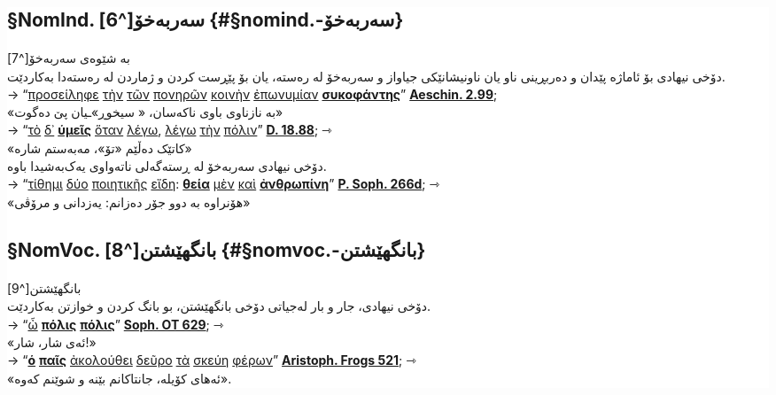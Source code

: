 
## **§NomInd. سەربەخۆ[^6]** {#§nomind.-سەربەخۆ}

به شێوەی سەربەخۆ[^7]  
دۆخی نیهادی بۆ ئاماژە پێدان و ده‌ربڕینی ناو یان ناونیشانێکی جیاواز و سەربەخۆ له ره‌ستە‌، یان بۆ پێڕست کردن و ژماردن له ره‌سته‌دا به‌کاردێت.  
→ “[προσείληφε](http://www.perseus.tufts.edu/hopper/morph?l=prosei%2Flhfe&la=greek&can=prosei%2Flhfe0&prior=h\)=n) [τὴν](http://www.perseus.tufts.edu/hopper/morph?l=th%5Cn&la=greek&can=th%5Cn0&prior=prosei/lhfe) [τῶν](http://www.perseus.tufts.edu/hopper/morph?l=tw%3Dn&la=greek&can=tw%3Dn0&prior=th%5Cn) [πονηρῶν](http://www.perseus.tufts.edu/hopper/morph?l=ponhrw%3Dn&la=greek&can=ponhrw%3Dn0&prior=tw=n) [κοινὴν](http://www.perseus.tufts.edu/hopper/morph?l=koinh%5Cn&la=greek&can=koinh%5Cn0&prior=ponhrw=n) [ἐπωνυμίαν](http://www.perseus.tufts.edu/hopper/morph?l=e%29pwnumi%2Fan&la=greek&can=e%29pwnumi%2Fan0&prior=koinh%5Cn) [**συκοφάντης**](http://www.perseus.tufts.edu/hopper/morph?l=sukofa%2Fnths&la=greek&can=sukofa%2Fnths0&prior=e\)pwnumi/an)” [**Aeschin. 2.99**](http://www.perseus.tufts.edu/hopper/text?doc=Aeschin.%202.99&lang=original);   
«بە نازناوی باوی ناکه‌سان، « سیخوڕ»ـیان پێ دەگوت»  
→ “[τὸ](http://www.perseus.tufts.edu/hopper/morph?l=to%5C&la=greek&can=to%5C0&prior=su_kofa/nths) [δ᾽](http://www.perseus.tufts.edu/hopper/morph?l=d%27&la=greek&can=d%270&prior=to%5C) [**ὑμεῖς**](http://www.perseus.tufts.edu/hopper/morph?l=u%28_mei%3Ds&la=greek&can=u%28_mei%3Ds0&prior=d%27) [ὅταν](http://www.perseus.tufts.edu/hopper/morph?l=o%28%2Ftan&la=greek&can=o%28%2Ftan0&prior=u\(_mei=s) [λέγω](http://www.perseus.tufts.edu/hopper/morph?l=le%2Fgw&la=greek&can=le%2Fgw0&prior=o\(/tan), [λέγω](http://www.perseus.tufts.edu/hopper/morph?l=le%2Fgw&la=greek&can=le%2Fgw1&prior=le/gw) [τὴν](http://www.perseus.tufts.edu/hopper/morph?l=th%5Cn&la=greek&can=th%5Cn1&prior=le/gw) [πόλιν](http://www.perseus.tufts.edu/hopper/morph?l=po%2Flin&la=greek&can=po%2Flin0&prior=th%5Cn)” [**D. 18.88**](http://www.perseus.tufts.edu/hopper/text?doc=Dem.%2018.88&lang=original); ⇾   
«کاتێک دەڵێم «تۆ»، مه‌به‌ستم شاره»  
دۆخی نیهادی سەربەخۆ له ڕستەگەلی ناته‌واوی یه‌ک‌به‌شیدا باوه.  
→ “[τίθημι](http://www.perseus.tufts.edu/hopper/morph?l=ti%2Fqhmi&la=greek&can=ti%2Fqhmi0&prior=po/lin) [δύο](http://www.perseus.tufts.edu/hopper/morph?l=du%2Fo&la=greek&can=du%2Fo0&prior=ti/qhmi) [ποιητικῆς](http://www.perseus.tufts.edu/hopper/morph?l=poihtikh%3Ds&la=greek&can=poihtikh%3Ds0&prior=du/o) [εἴδη](http://www.perseus.tufts.edu/hopper/morph?l=ei%29%2Fdh&la=greek&can=ei%29%2Fdh0&prior=poihtikh=s): [**θεία**](http://www.perseus.tufts.edu/hopper/morph?l=qei%2Fa_&la=greek&can=qei%2Fa_0&prior=ei\)/dh) [μὲν](http://www.perseus.tufts.edu/hopper/morph?l=me%5Cn&la=greek&can=me%5Cn0&prior=qei/a_) [καὶ](http://www.perseus.tufts.edu/hopper/morph?l=kai%5C&la=greek&can=kai%5C0&prior=me%5Cn) [**ἀνθρωπίνη**](http://www.perseus.tufts.edu/hopper/morph?l=a%29nqrwpi%2Fnh&la=greek&can=a%29nqrwpi%2Fnh0&prior=kai%5C)” [**P. Soph. 266d**](http://www.perseus.tufts.edu/hopper/text?doc=Plat.%20Soph.%20266d&lang=original); ⇾  
«هۆنراوە به دوو جۆر دەزانم: یەزدانی و مرۆڤی»

## **§NomVoc. بانگهێشتن[^8]** {#§nomvoc.-بانگهێشتن}

بانگهێشتن[^9]  
دۆخی نیهادی، جار و بار لەجیاتی دۆخی بانگهێشتن، بو بانگ کردن و خوازتن به‌کاردێت.  
→ “[ὦ](http://www.perseus.tufts.edu/hopper/morph?l=w%29%3D&la=greek&can=w%29%3D0&prior=*oi\)di/pous) [**πόλις**](http://www.perseus.tufts.edu/hopper/morph?l=po%2Flis&la=greek&can=po%2Flis0&prior=w\)=) **[πόλις](http://www.perseus.tufts.edu/hopper/morph?l=po%2Flis&la=greek&can=po%2Flis1&prior=po/lis)**” **[Soph. OT 629](http://www.perseus.tufts.edu/hopper/text?doc=Perseus%3Atext%3A1999.01.0191%3Acard%3D616)**; ⇾   
«ئه‌ی شار، شار\!»  
→ “[**ὁ**](http://www.perseus.tufts.edu/hopper/morph?l=o%28&la=greek&can=o%281&prior=ei\)se/rxomai) **[παῖς](http://www.perseus.tufts.edu/hopper/morph?l=pai%3Ds&la=greek&can=pai%3Ds0&prior=o\()** [ἀκολούθει](http://www.perseus.tufts.edu/hopper/morph?l=a%29kolou%2Fqei&la=greek&can=a%29kolou%2Fqei0&prior=pai=s) [δεῦρο](http://www.perseus.tufts.edu/hopper/morph?l=deu%3Dro&la=greek&can=deu%3Dro0&prior=a\)kolou/qei) [τὰ](http://www.perseus.tufts.edu/hopper/morph?l=ta%5C&la=greek&can=ta%5C1&prior=deu=ro) [σκεύη](http://www.perseus.tufts.edu/hopper/morph?l=skeu%2Fh&la=greek&can=skeu%2Fh0&prior=ta%5C) [φέρων](http://www.perseus.tufts.edu/hopper/morph?l=fe%2Frwn&la=greek&can=fe%2Frwn0&prior=skeu/h)” [**Aristoph. Frogs 521**](http://www.perseus.tufts.edu/hopper/text?doc=Aristoph.+Frogs+521); ⇾  
«ئه‌های کۆیلە، جانتاکانم بێنه و شوێنم کەوە».
